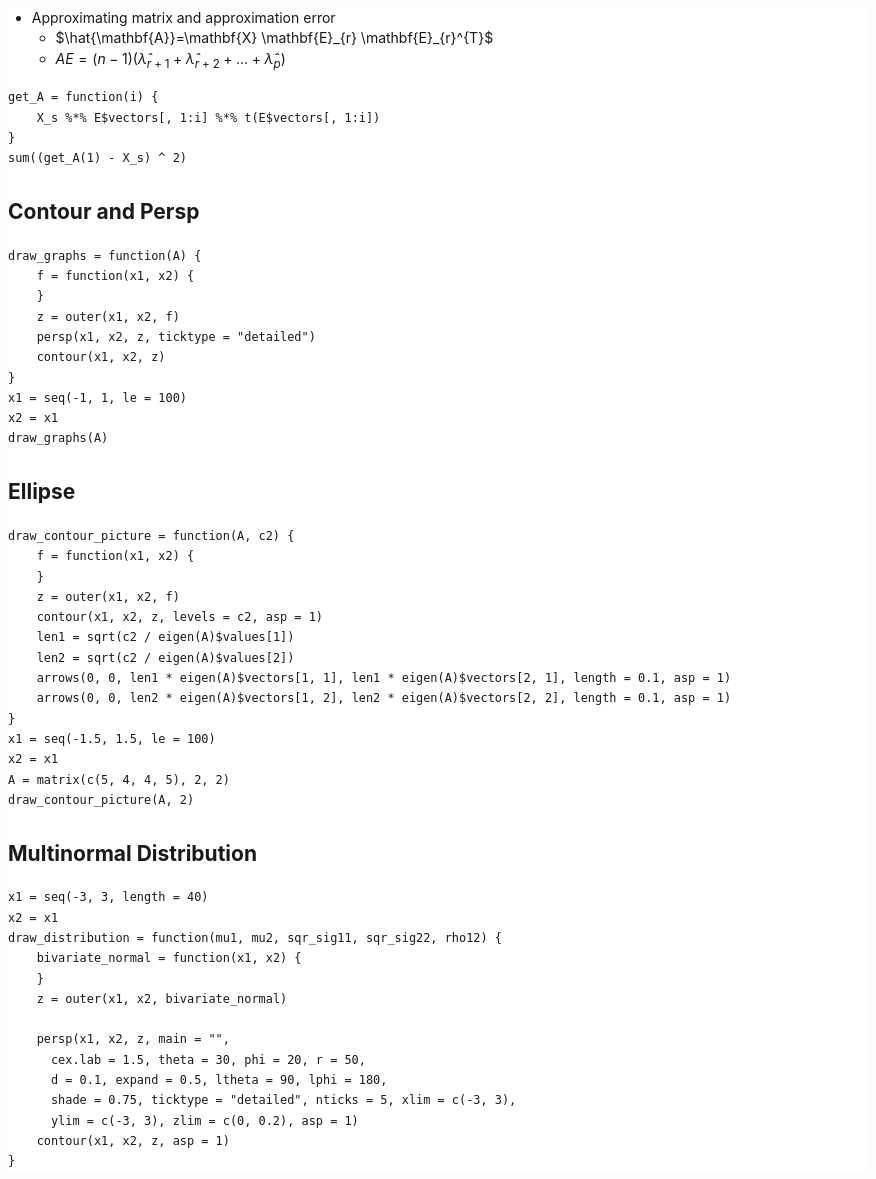 - Approximating matrix and approximation error
    - $\hat{\mathbf{A}}=\mathbf{X} \mathbf{E}_{r} \mathbf{E}_{r}^{T}$
    - $A E=(n-1)\left(\hat{\lambda}_{r+1}+\hat{\lambda}_{r+2}+\ldots+\hat{\lambda}_{p}\right)$

```
get_A = function(i) {
    X_s %*% E$vectors[, 1:i] %*% t(E$vectors[, 1:i])
}
sum((get_A(1) - X_s) ^ 2)
```

<h2 id = "2">Contour and Persp</h2>

```
draw_graphs = function(A) {
    f = function(x1, x2) {
    }
    z = outer(x1, x2, f)
    persp(x1, x2, z, ticktype = "detailed")
    contour(x1, x2, z)
}
x1 = seq(-1, 1, le = 100)
x2 = x1
draw_graphs(A)
```

<h2 id = "3">Ellipse</h2>

```
draw_contour_picture = function(A, c2) {
    f = function(x1, x2) {
    }
    z = outer(x1, x2, f)
    contour(x1, x2, z, levels = c2, asp = 1)
    len1 = sqrt(c2 / eigen(A)$values[1])
    len2 = sqrt(c2 / eigen(A)$values[2])
    arrows(0, 0, len1 * eigen(A)$vectors[1, 1], len1 * eigen(A)$vectors[2, 1], length = 0.1, asp = 1)
    arrows(0, 0, len2 * eigen(A)$vectors[1, 2], len2 * eigen(A)$vectors[2, 2], length = 0.1, asp = 1)
}
x1 = seq(-1.5, 1.5, le = 100)
x2 = x1
A = matrix(c(5, 4, 4, 5), 2, 2)
draw_contour_picture(A, 2)
```

<h2 id = "4">Multinormal Distribution</h2>

```
x1 = seq(-3, 3, length = 40)
x2 = x1
draw_distribution = function(mu1, mu2, sqr_sig11, sqr_sig22, rho12) {
    bivariate_normal = function(x1, x2) {
    }
    z = outer(x1, x2, bivariate_normal)

    persp(x1, x2, z, main = "",
      cex.lab = 1.5, theta = 30, phi = 20, r = 50,
      d = 0.1, expand = 0.5, ltheta = 90, lphi = 180,
      shade = 0.75, ticktype = "detailed", nticks = 5, xlim = c(-3, 3),
      ylim = c(-3, 3), zlim = c(0, 0.2), asp = 1)
    contour(x1, x2, z, asp = 1)
}
```
